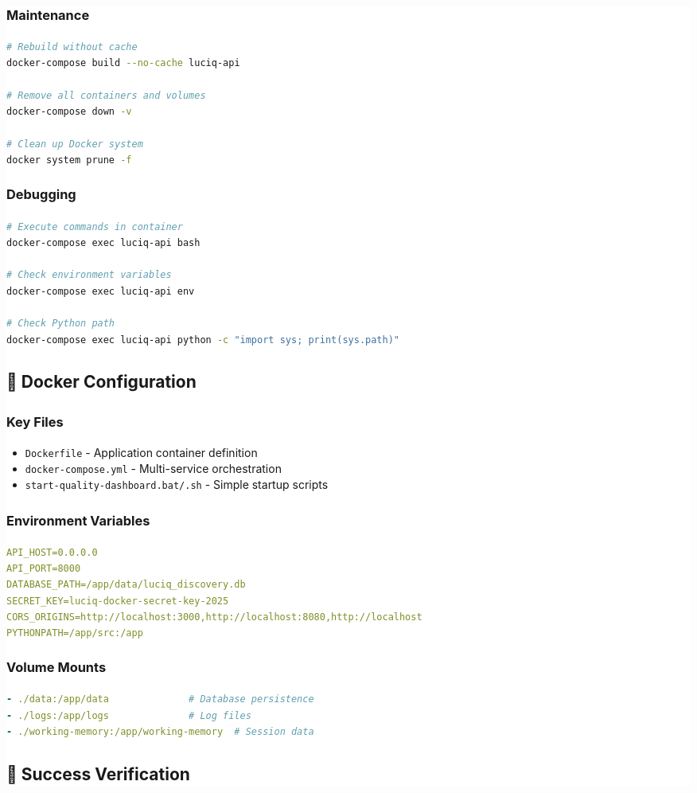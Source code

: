 ### **Maintenance**
```bash
# Rebuild without cache
docker-compose build --no-cache luciq-api

# Remove all containers and volumes
docker-compose down -v

# Clean up Docker system
docker system prune -f
```

### **Debugging**
```bash
# Execute commands in container
docker-compose exec luciq-api bash

# Check environment variables
docker-compose exec luciq-api env

# Check Python path
docker-compose exec luciq-api python -c "import sys; print(sys.path)"
```

## 📁 Docker Configuration

### **Key Files**
- `Dockerfile` - Application container definition
- `docker-compose.yml` - Multi-service orchestration
- `start-quality-dashboard.bat/.sh` - Simple startup scripts

### **Environment Variables**
```yaml
API_HOST=0.0.0.0
API_PORT=8000
DATABASE_PATH=/app/data/luciq_discovery.db
SECRET_KEY=luciq-docker-secret-key-2025
CORS_ORIGINS=http://localhost:3000,http://localhost:8080,http://localhost
PYTHONPATH=/app/src:/app
```

### **Volume Mounts**
```yaml
- ./data:/app/data              # Database persistence
- ./logs:/app/logs              # Log files
- ./working-memory:/app/working-memory  # Session data
```

## 🎉 Success Verification
